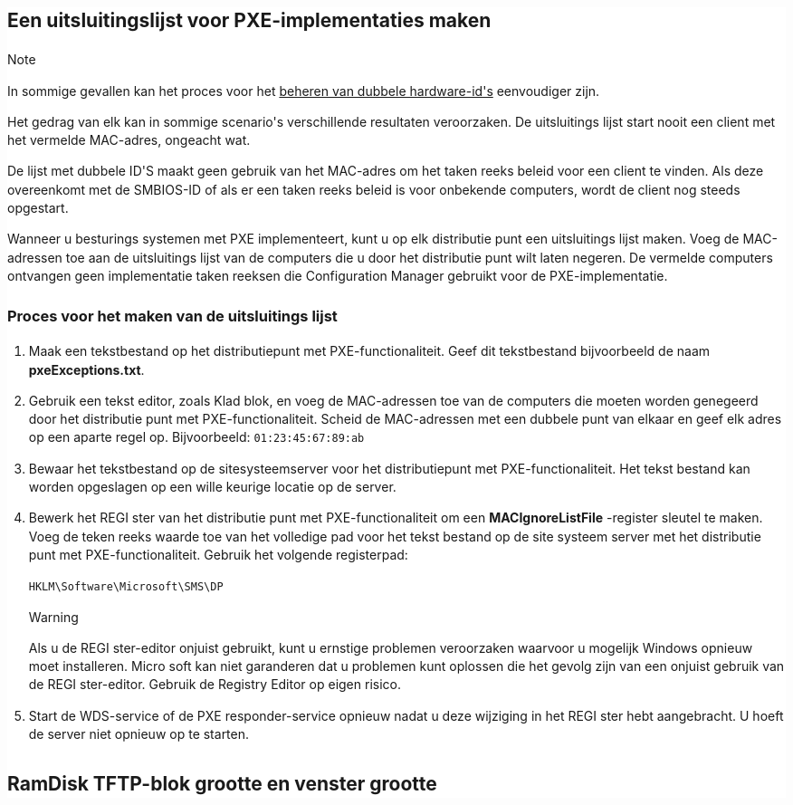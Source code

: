 ## <a name="create-an-exclusion-list-for-pxe-deployments"></a><a name="BKMK_PXEExclusionList"></a> Een uitsluitingslijst voor PXE-implementaties maken

> [!Note]  
> In sommige gevallen kan het proces voor het [beheren van dubbele hardware-id's](../../core/clients/manage/manage-clients.md#manage-duplicate-hardware-identifiers) eenvoudiger zijn.
>
> Het gedrag van elk kan in sommige scenario's verschillende resultaten veroorzaken. De uitsluitings lijst start nooit een client met het vermelde MAC-adres, ongeacht wat.
>
> De lijst met dubbele ID'S maakt geen gebruik van het MAC-adres om het taken reeks beleid voor een client te vinden. Als deze overeenkomt met de SMBIOS-ID of als er een taken reeks beleid is voor onbekende computers, wordt de client nog steeds opgestart.

Wanneer u besturings systemen met PXE implementeert, kunt u op elk distributie punt een uitsluitings lijst maken. Voeg de MAC-adressen toe aan de uitsluitings lijst van de computers die u door het distributie punt wilt laten negeren. De vermelde computers ontvangen geen implementatie taken reeksen die Configuration Manager gebruikt voor de PXE-implementatie.

### <a name="process-to-create-the-exclusion-list"></a>Proces voor het maken van de uitsluitings lijst

1. Maak een tekstbestand op het distributiepunt met PXE-functionaliteit. Geef dit tekstbestand bijvoorbeeld de naam **pxeExceptions.txt**.  

2. Gebruik een tekst editor, zoals Klad blok, en voeg de MAC-adressen toe van de computers die moeten worden genegeerd door het distributie punt met PXE-functionaliteit. Scheid de MAC-adressen met een dubbele punt van elkaar en geef elk adres op een aparte regel op. Bijvoorbeeld: `01:23:45:67:89:ab`  

3. Bewaar het tekstbestand op de sitesysteemserver voor het distributiepunt met PXE-functionaliteit. Het tekst bestand kan worden opgeslagen op een wille keurige locatie op de server.  

4. Bewerk het REGI ster van het distributie punt met PXE-functionaliteit om een **MACIgnoreListFile** -register sleutel te maken. Voeg de teken reeks waarde toe van het volledige pad voor het tekst bestand op de site systeem server met het distributie punt met PXE-functionaliteit. Gebruik het volgende registerpad:  

    `HKLM\Software\Microsoft\SMS\DP`  

    > [!WARNING]  
    > Als u de REGI ster-editor onjuist gebruikt, kunt u ernstige problemen veroorzaken waarvoor u mogelijk Windows opnieuw moet installeren. Micro soft kan niet garanderen dat u problemen kunt oplossen die het gevolg zijn van een onjuist gebruik van de REGI ster-editor. Gebruik de Registry Editor op eigen risico.  

5. Start de WDS-service of de PXE responder-service opnieuw nadat u deze wijziging in het REGI ster hebt aangebracht. U hoeft de server niet opnieuw op te starten.  

## <a name="ramdisk-tftp-block-size-and-window-size"></a><a name="BKMK_RamDiskTFTP"></a>RamDisk TFTP-blok grootte en venster grootte
